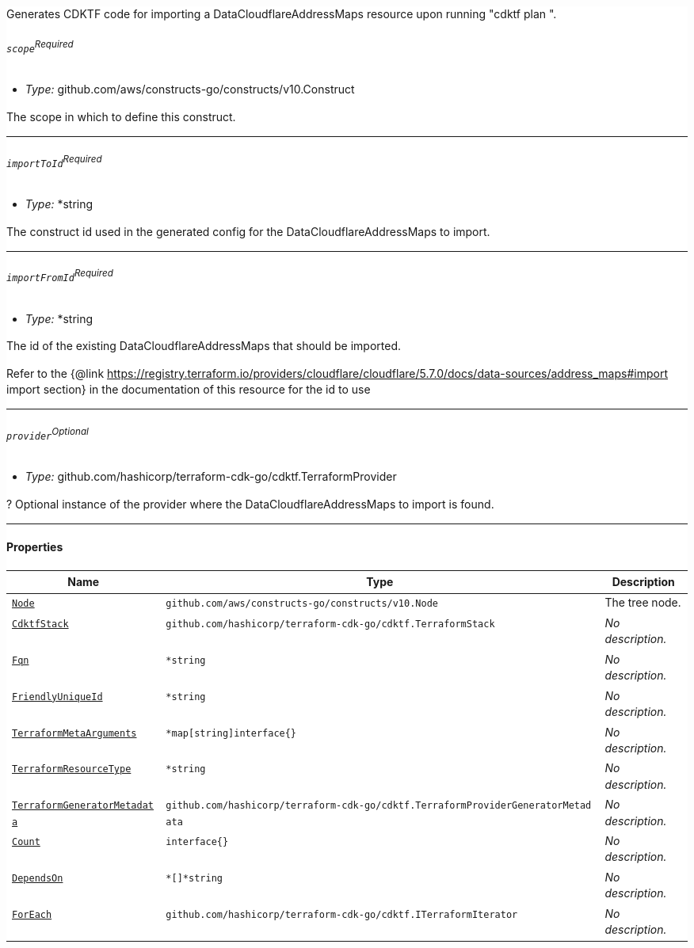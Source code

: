 Generates CDKTF code for importing a DataCloudflareAddressMaps resource upon running "cdktf plan <stack-name>".

###### `scope`<sup>Required</sup> <a name="scope" id="@cdktf/provider-cloudflare.dataCloudflareAddressMaps.DataCloudflareAddressMaps.generateConfigForImport.parameter.scope"></a>

- *Type:* github.com/aws/constructs-go/constructs/v10.Construct

The scope in which to define this construct.

---

###### `importToId`<sup>Required</sup> <a name="importToId" id="@cdktf/provider-cloudflare.dataCloudflareAddressMaps.DataCloudflareAddressMaps.generateConfigForImport.parameter.importToId"></a>

- *Type:* *string

The construct id used in the generated config for the DataCloudflareAddressMaps to import.

---

###### `importFromId`<sup>Required</sup> <a name="importFromId" id="@cdktf/provider-cloudflare.dataCloudflareAddressMaps.DataCloudflareAddressMaps.generateConfigForImport.parameter.importFromId"></a>

- *Type:* *string

The id of the existing DataCloudflareAddressMaps that should be imported.

Refer to the {@link https://registry.terraform.io/providers/cloudflare/cloudflare/5.7.0/docs/data-sources/address_maps#import import section} in the documentation of this resource for the id to use

---

###### `provider`<sup>Optional</sup> <a name="provider" id="@cdktf/provider-cloudflare.dataCloudflareAddressMaps.DataCloudflareAddressMaps.generateConfigForImport.parameter.provider"></a>

- *Type:* github.com/hashicorp/terraform-cdk-go/cdktf.TerraformProvider

? Optional instance of the provider where the DataCloudflareAddressMaps to import is found.

---

#### Properties <a name="Properties" id="Properties"></a>

| **Name** | **Type** | **Description** |
| --- | --- | --- |
| <code><a href="#@cdktf/provider-cloudflare.dataCloudflareAddressMaps.DataCloudflareAddressMaps.property.node">Node</a></code> | <code>github.com/aws/constructs-go/constructs/v10.Node</code> | The tree node. |
| <code><a href="#@cdktf/provider-cloudflare.dataCloudflareAddressMaps.DataCloudflareAddressMaps.property.cdktfStack">CdktfStack</a></code> | <code>github.com/hashicorp/terraform-cdk-go/cdktf.TerraformStack</code> | *No description.* |
| <code><a href="#@cdktf/provider-cloudflare.dataCloudflareAddressMaps.DataCloudflareAddressMaps.property.fqn">Fqn</a></code> | <code>*string</code> | *No description.* |
| <code><a href="#@cdktf/provider-cloudflare.dataCloudflareAddressMaps.DataCloudflareAddressMaps.property.friendlyUniqueId">FriendlyUniqueId</a></code> | <code>*string</code> | *No description.* |
| <code><a href="#@cdktf/provider-cloudflare.dataCloudflareAddressMaps.DataCloudflareAddressMaps.property.terraformMetaArguments">TerraformMetaArguments</a></code> | <code>*map[string]interface{}</code> | *No description.* |
| <code><a href="#@cdktf/provider-cloudflare.dataCloudflareAddressMaps.DataCloudflareAddressMaps.property.terraformResourceType">TerraformResourceType</a></code> | <code>*string</code> | *No description.* |
| <code><a href="#@cdktf/provider-cloudflare.dataCloudflareAddressMaps.DataCloudflareAddressMaps.property.terraformGeneratorMetadata">TerraformGeneratorMetadata</a></code> | <code>github.com/hashicorp/terraform-cdk-go/cdktf.TerraformProviderGeneratorMetadata</code> | *No description.* |
| <code><a href="#@cdktf/provider-cloudflare.dataCloudflareAddressMaps.DataCloudflareAddressMaps.property.count">Count</a></code> | <code>interface{}</code> | *No description.* |
| <code><a href="#@cdktf/provider-cloudflare.dataCloudflareAddressMaps.DataCloudflareAddressMaps.property.dependsOn">DependsOn</a></code> | <code>*[]*string</code> | *No description.* |
| <code><a href="#@cdktf/provider-cloudflare.dataCloudflareAddressMaps.DataCloudflareAddressMaps.property.forEach">ForEach</a></code> | <code>github.com/hashicorp/terraform-cdk-go/cdktf.ITerraformIterator</code> | *No description.* |
